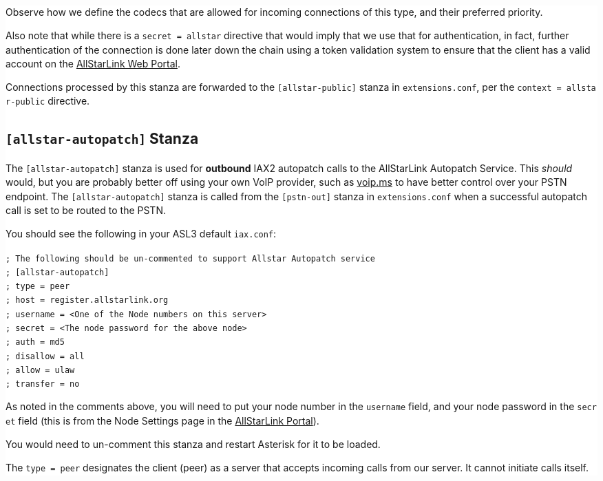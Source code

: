 Observe how we define the codecs that are allowed for incoming connections of this type, and their preferred priority.

Also note that while there is a `secret = allstar` directive that would imply that we use that for authentication, in fact, further authentication of the connection is done later down the chain using a token validation system to ensure that the client has a valid account on the [AllStarLink Web Portal](https://www.allstarlink.org/portal).

Connections processed by this stanza are forwarded to the `[allstar-public]` stanza in `extensions.conf`, per the `context = allstar-public` directive.

## `[allstar-autopatch]` Stanza
The `[allstar-autopatch]` stanza is used for **outbound** IAX2 autopatch calls to the AllStarLink Autopatch Service. This *should* would, but you are probably better off using your own VoIP provider, such as [voip.ms](https://voip.ms) to have better control over your PSTN endpoint. The `[allstar-autopatch]` stanza is called from the `[pstn-out]` stanza in `extensions.conf` when a successful autopatch call is set to be routed to the PSTN.

You should see the following in your ASL3 default `iax.conf`:

```
; The following should be un-commented to support Allstar Autopatch service
; [allstar-autopatch]
; type = peer
; host = register.allstarlink.org
; username = <One of the Node numbers on this server>
; secret = <The node password for the above node>
; auth = md5
; disallow = all
; allow = ulaw
; transfer = no
```

As noted in the comments above, you will need to put your node number in the `username` field, and your node password in the `secret` field (this is from the Node Settings page in the [AllStarLink Portal](https://www.allstarlink.org/portal)).

You would need to un-comment this stanza and restart Asterisk for it to be loaded.

The `type = peer` designates the client (peer) as a server that accepts incoming calls from our server. It cannot initiate calls itself.